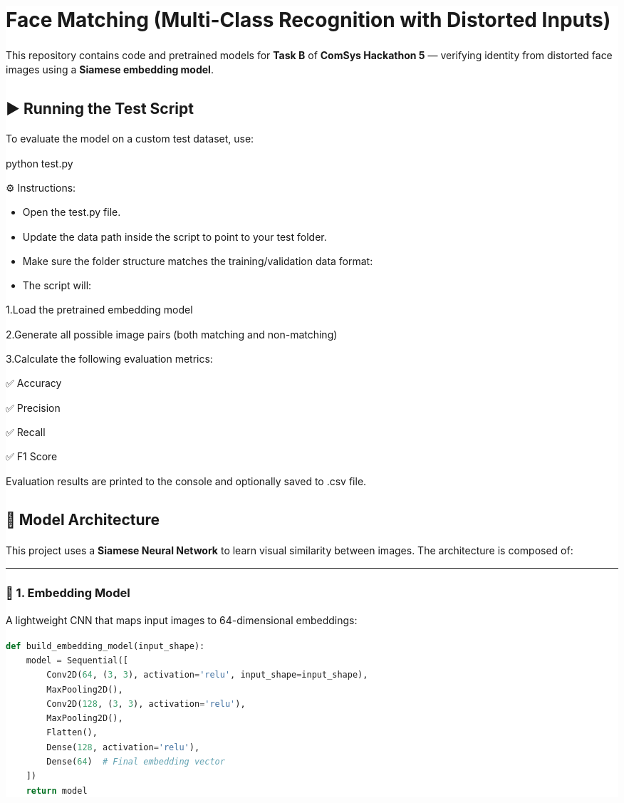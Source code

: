 #  Face Matching (Multi-Class Recognition with Distorted Inputs)

This repository contains code and pretrained models for **Task B** of **ComSys Hackathon 5** — verifying identity from distorted face images using a **Siamese embedding model**.

## ▶️ Running the Test Script
To evaluate the model on a custom test dataset, use:

python test.py

⚙️ Instructions:

- Open the test.py file.

- Update the data path inside the script to point to your test folder.

- Make sure the folder structure matches the training/validation data format:

- The script will:

1.Load the pretrained embedding model

2.Generate all possible image pairs (both matching and non-matching)

3.Calculate the following evaluation metrics:
  
   ✅ Accuracy

   ✅ Precision

   ✅ Recall

   ✅ F1 Score
   
Evaluation results are printed to the console and optionally saved to .csv  file.

## 🧠 Model Architecture

This project uses a **Siamese Neural Network** to learn visual similarity between images. The architecture is composed of:

---

### 🔹 1. Embedding Model

A lightweight CNN that maps input images to 64-dimensional embeddings:

```python
def build_embedding_model(input_shape):
    model = Sequential([
        Conv2D(64, (3, 3), activation='relu', input_shape=input_shape),
        MaxPooling2D(),
        Conv2D(128, (3, 3), activation='relu'),
        MaxPooling2D(),
        Flatten(),
        Dense(128, activation='relu'),
        Dense(64)  # Final embedding vector
    ])
    return model
```
